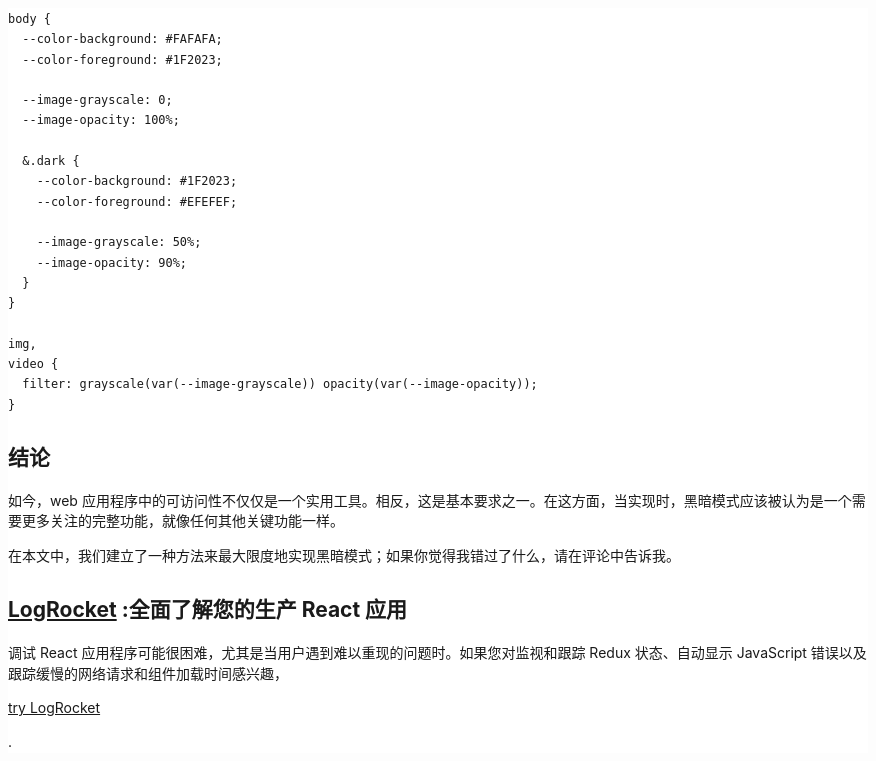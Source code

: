 ```
body {
  --color-background: #FAFAFA;
  --color-foreground: #1F2023;

  --image-grayscale: 0;
  --image-opacity: 100%;

  &.dark {
    --color-background: #1F2023;
    --color-foreground: #EFEFEF;

    --image-grayscale: 50%;
    --image-opacity: 90%;
  }
}

img,
video {
  filter: grayscale(var(--image-grayscale)) opacity(var(--image-opacity));
}

```

## 结论

如今，web 应用程序中的可访问性不仅仅是一个实用工具。相反，这是基本要求之一。在这方面，当实现时，黑暗模式应该被认为是一个需要更多关注的完整功能，就像任何其他关键功能一样。

在本文中，我们建立了一种方法来最大限度地实现黑暗模式；如果你觉得我错过了什么，请在评论中告诉我。

## [LogRocket](https://lp.logrocket.com/blg/react-signup-general) :全面了解您的生产 React 应用

调试 React 应用程序可能很困难，尤其是当用户遇到难以重现的问题时。如果您对监视和跟踪 Redux 状态、自动显示 JavaScript 错误以及跟踪缓慢的网络请求和组件加载时间感兴趣，

[try LogRocket](https://lp.logrocket.com/blg/react-signup-general)

.
